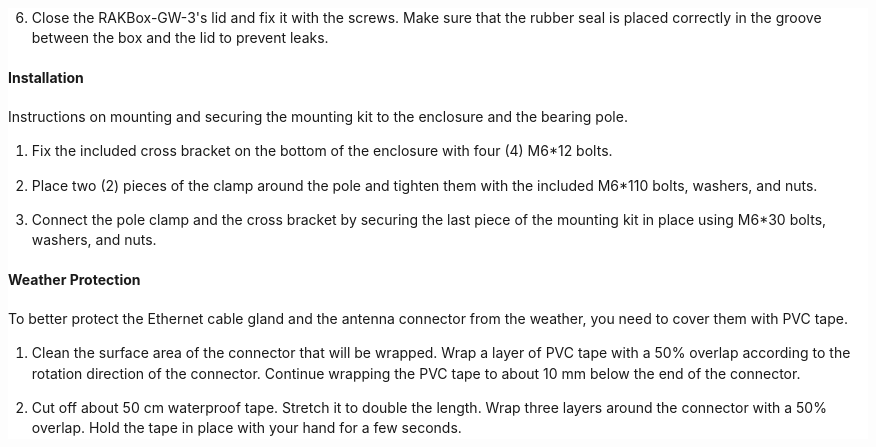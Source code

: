 6. Close the RAKBox-GW-3's lid and fix it with the screws. Make sure that the rubber seal is placed correctly in the groove between the box and the lid to prevent leaks.

<rk-img
  src="/assets/images/accessories/outdoor-enclosure-kit/rak7244p/6.png"
  width="50%"
  caption="Closing the enclosure"
/>


#### Installation

Instructions on mounting and securing the mounting kit to the enclosure and the bearing pole.

1. Fix the included cross bracket on the bottom of the enclosure with four (4) M6*12 bolts.

<rk-img
  src="/assets/images/accessories/outdoor-enclosure-kit/rak7244p/7.png"
  width="35%"
  caption="Mounting the cross bracket"
/>

2. Place two (2) pieces of the clamp around the pole and tighten them with the included M6*110 bolts, washers, and nuts.

<rk-img
  src="/assets/images/accessories/outdoor-enclosure-kit/rak7244p/8.png"
  width="50%"
  caption="Mounting the clamp to the pole"
/>

3. Connect the pole clamp and the cross bracket by securing the last piece of the mounting kit in place using M6*30 bolts, washers, and nuts.

<rk-img
  src="/assets/images/accessories/outdoor-enclosure-kit/rak7244p/9.png"
  width="50%"
  caption="Fixing the enclosure to the pole clamp"
/>

#### Weather Protection

To better protect the Ethernet cable gland and the antenna connector from the weather, you need to cover them with PVC tape.

1. Clean the surface area of the connector that will be wrapped. Wrap a layer of PVC tape with a 50% overlap according to the rotation direction of the connector. Continue wrapping the PVC tape to about 10&nbsp;mm below the end of the connector.

<rk-img
  src="/assets/images/accessories/outdoor-enclosure-kit/rak7244p/10.png"
  width="30%"
  caption="Wrapping with PVC tape"
/>

2. Cut off about 50&nbsp;cm waterproof tape. Stretch it to double the length. Wrap three layers around the connector with a 50% overlap. Hold the tape in place with your hand for a few seconds.
